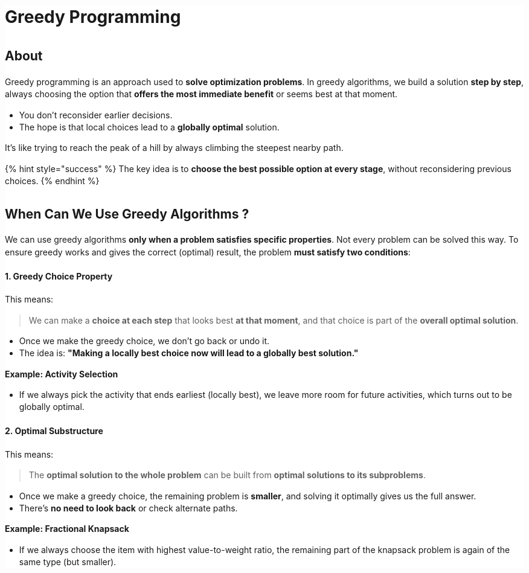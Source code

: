 # Greedy Programming

## About

Greedy programming is an approach used to **solve optimization problems**. In greedy algorithms, we build a solution **step by step**, always choosing the option that **offers the most immediate benefit** or seems best at that moment.

* You don’t reconsider earlier decisions.
* The hope is that local choices lead to a **globally optimal** solution.

It’s like trying to reach the peak of a hill by always climbing the steepest nearby path.

{% hint style="success" %}
The key idea is to **choose the best possible option at every stage**, without reconsidering previous choices.
{% endhint %}

## When Can We Use Greedy Algorithms ?

We can use greedy algorithms **only when a problem satisfies specific properties**. Not every problem can be solved this way. To ensure greedy works and gives the correct (optimal) result, the problem **must satisfy two conditions**:

#### **1. Greedy Choice Property**

This means:

> We can make a **choice at each step** that looks best **at that moment**, and that choice is part of the **overall optimal solution**.

* Once we make the greedy choice, we don’t go back or undo it.
* The idea is: **"Making a locally best choice now will lead to a globally best solution."**

**Example: Activity Selection**

* If we always pick the activity that ends earliest (locally best), we leave more room for future activities, which turns out to be globally optimal.

#### **2. Optimal Substructure**

This means:

> The **optimal solution to the whole problem** can be built from **optimal solutions to its subproblems**.

* Once we make a greedy choice, the remaining problem is **smaller**, and solving it optimally gives us the full answer.
* There’s **no need to look back** or check alternate paths.

**Example: Fractional Knapsack**

* If we always choose the item with highest value-to-weight ratio, the remaining part of the knapsack problem is again of the same type (but smaller).
